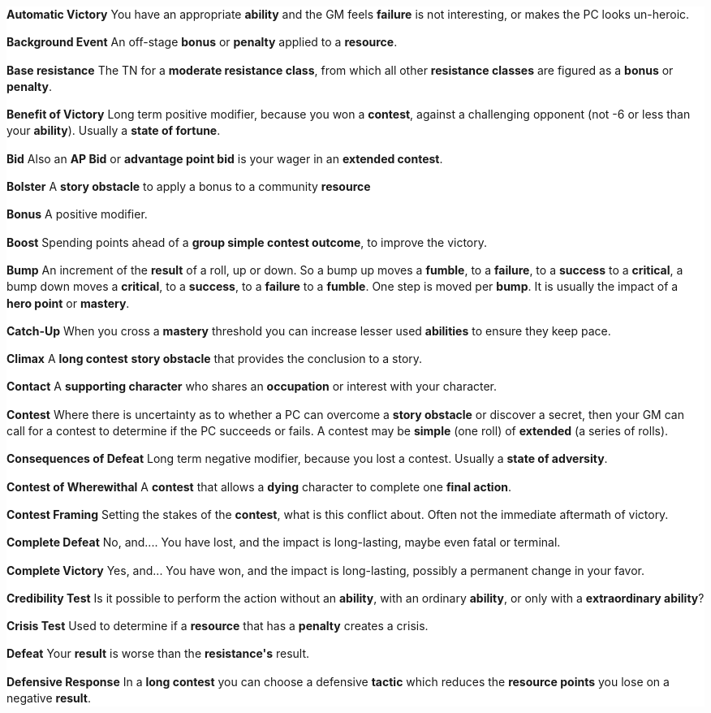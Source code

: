 **Automatic Victory** You have an appropriate **ability** and the GM feels **failure** is not interesting, or makes the PC looks un-heroic.

**Background Event** An off-stage **bonus** or **penalty** applied to a **resource**.

**Base resistance** The TN for a **moderate resistance class**, from which all other **resistance classes** are figured as a **bonus** or **penalty**.

**Benefit of Victory** Long term positive modifier, because you won a **contest**, against a challenging opponent (not -6 or less than your **ability**). Usually a **state of fortune**.

**Bid** Also an **AP Bid** or **advantage point bid** is your wager in an **extended contest**.

**Bolster** A **story obstacle** to apply a bonus to a community **resource**

**Bonus** A positive modifier.

**Boost** Spending points ahead of a **group simple contest outcome**, to improve the victory.

**Bump** An increment of the **result** of a roll, up or down. So a bump up moves a **fumble**, to a **failure**, to a **success** to a **critical**, a bump down moves a **critical**, to a **success**, to a **failure** to a **fumble**. One step is moved per **bump**. It is usually the impact of a **hero point** or **mastery**.

**Catch-Up** When you cross a **mastery** threshold you can increase lesser used **abilities** to ensure they keep pace.

**Climax** A **long contest** **story obstacle** that provides the conclusion to a story.

**Contact** A **supporting character** who shares an **occupation** or interest with your character.

**Contest** Where there is uncertainty as to whether a PC can overcome a **story obstacle** or discover a secret, then your GM can call for a contest to determine if the PC succeeds or fails. A contest may be **simple** (one roll) of **extended** (a series of rolls).

**Consequences of Defeat** Long term negative modifier, because you lost a contest. Usually a **state of adversity**.

**Contest of Wherewithal** A **contest** that allows a **dying** character to complete one **final action**.

**Contest Framing** Setting the stakes of the **contest**, what is this conflict about. Often not the immediate aftermath of victory.

**Complete Defeat** No, and.... You have lost, and the impact is long-lasting, maybe even fatal or terminal.

**Complete Victory** Yes, and... You have won, and the impact is long-lasting, possibly a permanent change in your favor.

**Credibility Test** Is it possible to perform the action without an **ability**, with an ordinary **ability**, or only with a **extraordinary ability**?

**Crisis Test** Used to determine if a **resource** that has a **penalty** creates a crisis.

**Defeat** Your **result** is worse than the **resistance's** result.

**Defensive Response** In a **long contest** you can choose a defensive **tactic** which reduces the **resource points** you lose on a negative **result**.
